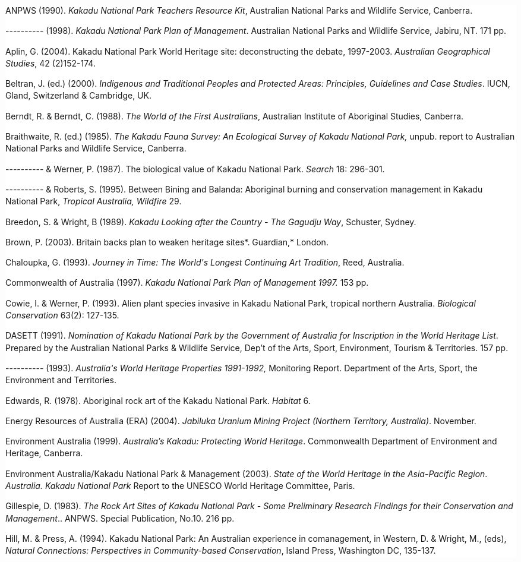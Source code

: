ANPWS (1990). *Kakadu National Park Teachers Resource Kit*, Australian National Parks and Wildlife Service, Canberra.

---------- (1998). *Kakadu National Park Plan of Management*. Australian National Parks and Wildlife Service, Jabiru, NT. 171 pp.

Aplin, G. (2004). Kakadu National Park World Heritage site: deconstructing the debate, 1997-2003. *Australian Geographical Studies*, 42 (2)152-174.

Beltran, J. (ed.) (2000). *Indigenous and Traditional Peoples and Protected Areas: Principles, Guidelines and Case Studies*. IUCN, Gland, Switzerland & Cambridge, UK.

Berndt, R. & Berndt, C. (1988). *The World of the First Australians*, Australian Institute of Aboriginal Studies, Canberra.

Braithwaite, R. (ed.) (1985). *The Kakadu Fauna Survey: An Ecological Survey of Kakadu National Park,* unpub. report to Australian National Parks and Wildlife Service, Canberra.

---------- & Werner, P. (1987). The biological value of Kakadu National Park. *Search* 18: 296-301.

---------- & Roberts, S. (1995). Between Bining and Balanda: Aboriginal burning and conservation management in Kakadu National Park, *Tropical Australia, Wildfire* 29.

Breedon, S. & Wright, B (1989). *Kakadu Looking after the Country - The Gagudju Way*, Schuster, Sydney.

Brown, P. (2003). Britain backs plan to weaken heritage sites*. Guardian,* London.

Chaloupka, G. (1993). *Journey in Time: The World's Longest Continuing Art Tradition*, Reed, Australia.

Commonwealth of Australia (1997). *Kakadu National Park Plan of Management 1997.* 153 pp.

Cowie, I. & Werner, P. (1993). Alien plant species invasive in Kakadu National Park, tropical northern Australia. *Biological Conservation* 63(2): 127-135.

DASETT (1991). *Nomination of Kakadu National Park by the Government of Australia for Inscription in the World Heritage List*. Prepared by the Australian National Parks & Wildlife Service, Dep’t of the Arts, Sport, Environment, Tourism & Territories. 157 pp.

---------- (1993). *Australia's World Heritage Properties 1991-1992,* Monitoring Report. Department of the Arts, Sport, the Environment and Territories.

Edwards, R. (1978). Aboriginal rock art of the Kakadu National Park. *Habitat* 6.

Energy Resources of Australia (ERA) (2004). *Jabiluka Uranium Mining Project (Northern Territory, Australia)*. November.

Environment Australia (1999). *Australia’s Kakadu: Protecting World Heritage*. Commonwealth Department of Environment and Heritage, Canberra.

Environment Australia/Kakadu National Park & Management (2003). *State of the World Heritage in the Asia-Pacific Region*. *Australia. Kakadu National Park* Report to the UNESCO World Heritage Committee, Paris.

Gillespie, D. (1983). *The Rock Art Sites of Kakadu National Park - Some Preliminary Research Findings for their Conservation and Management*.. ANPWS. Special Publication, No.10. 216 pp.

Hill, M. & Press, A. (1994). Kakadu National Park: An Australian experience in comanagement, in Western, D. & Wright, M., (eds), *Natural Connections: Perspectives in Community-based Conservation*, Island Press, Washington DC, 135-137.
